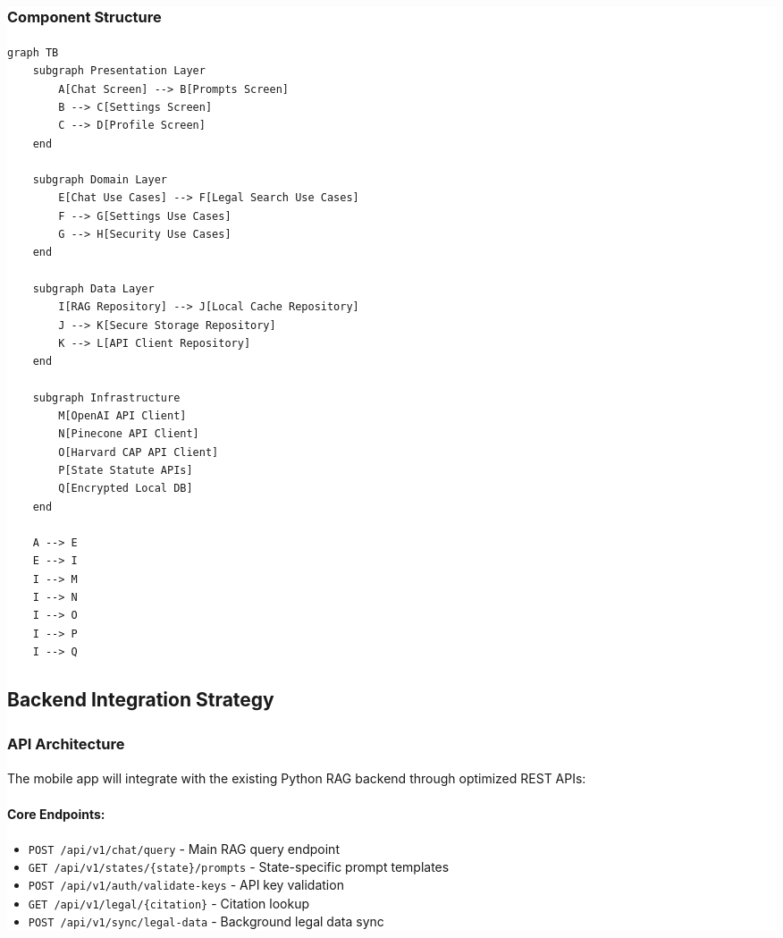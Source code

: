 ### Component Structure

```mermaid
graph TB
    subgraph Presentation Layer
        A[Chat Screen] --> B[Prompts Screen]
        B --> C[Settings Screen]
        C --> D[Profile Screen]
    end

    subgraph Domain Layer
        E[Chat Use Cases] --> F[Legal Search Use Cases]
        F --> G[Settings Use Cases]
        G --> H[Security Use Cases]
    end

    subgraph Data Layer
        I[RAG Repository] --> J[Local Cache Repository]
        J --> K[Secure Storage Repository]
        K --> L[API Client Repository]
    end

    subgraph Infrastructure
        M[OpenAI API Client]
        N[Pinecone API Client]
        O[Harvard CAP API Client]
        P[State Statute APIs]
        Q[Encrypted Local DB]
    end

    A --> E
    E --> I
    I --> M
    I --> N
    I --> O
    I --> P
    I --> Q
```

## Backend Integration Strategy

### API Architecture
The mobile app will integrate with the existing Python RAG backend through optimized REST APIs:

#### Core Endpoints:
- `POST /api/v1/chat/query` - Main RAG query endpoint
- `GET /api/v1/states/{state}/prompts` - State-specific prompt templates
- `POST /api/v1/auth/validate-keys` - API key validation
- `GET /api/v1/legal/{citation}` - Citation lookup
- `POST /api/v1/sync/legal-data` - Background legal data sync
